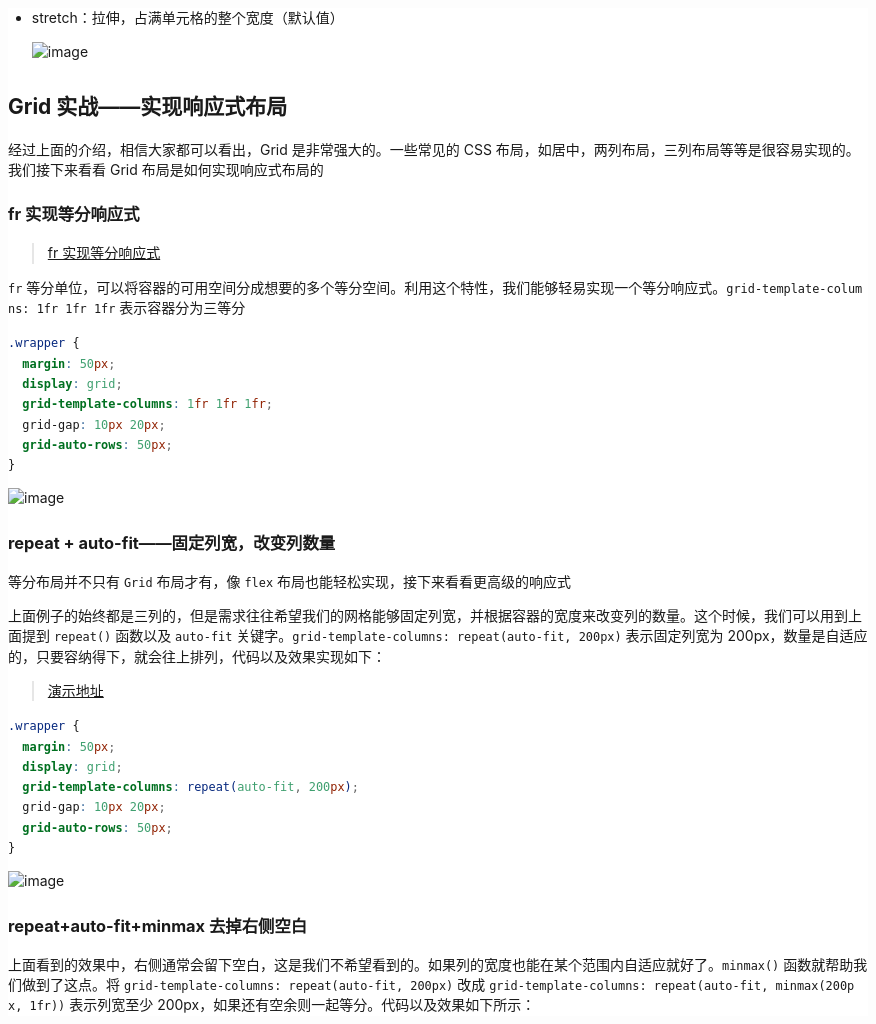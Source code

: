 - stretch：拉伸，占满单元格的整个宽度（默认值）

  ![image](https://assets.ng-tech.icu/item/17389592b895f0ed~tplv-t2oaga2asx-zoom-in-crop-mark:3024:0:0:0.png)

## Grid 实战——实现响应式布局

经过上面的介绍，相信大家都可以看出，Grid 是非常强大的。一些常见的 CSS 布局，如居中，两列布局，三列布局等等是很容易实现的。我们接下来看看 Grid 布局是如何实现响应式布局的

### fr 实现等分响应式

> [fr 实现等分响应式](https://link.juejin.cn/?target=https%3A%2F%2Fcodepen.io%2Fgpingfeng%2Fpen%2FwvMZKpB%3Feditors%3D1100)

`fr` 等分单位，可以将容器的可用空间分成想要的多个等分空间。利用这个特性，我们能够轻易实现一个等分响应式。`grid-template-columns: 1fr 1fr 1fr` 表示容器分为三等分

```css
.wrapper {
  margin: 50px;
  display: grid;
  grid-template-columns: 1fr 1fr 1fr;
  grid-gap: 10px 20px;
  grid-auto-rows: 50px;
}
```

![image](https://assets.ng-tech.icu/item/17389592bf7e44dd~tplv-t2oaga2asx-zoom-in-crop-mark:3024:0:0:0.png)

### repeat + auto-fit——固定列宽，改变列数量

等分布局并不只有 `Grid` 布局才有，像 `flex` 布局也能轻松实现，接下来看看更高级的响应式

上面例子的始终都是三列的，但是需求往往希望我们的网格能够固定列宽，并根据容器的宽度来改变列的数量。这个时候，我们可以用到上面提到 `repeat()` 函数以及 `auto-fit` 关键字。`grid-template-columns: repeat(auto-fit, 200px)` 表示固定列宽为 200px，数量是自适应的，只要容纳得下，就会往上排列，代码以及效果实现如下：

> [演示地址](https://link.juejin.cn/?target=https%3A%2F%2Fcodepen.io%2Fgpingfeng%2Fpen%2FeYJopVE%3Feditors%3D1100)

```css
.wrapper {
  margin: 50px;
  display: grid;
  grid-template-columns: repeat(auto-fit, 200px);
  grid-gap: 10px 20px;
  grid-auto-rows: 50px;
}
```

![image](https://assets.ng-tech.icu/item/17389592c297495a~tplv-t2oaga2asx-zoom-in-crop-mark:3024:0:0:0.png)

### repeat+auto-fit+minmax 去掉右侧空白

上面看到的效果中，右侧通常会留下空白，这是我们不希望看到的。如果列的宽度也能在某个范围内自适应就好了。`minmax()` 函数就帮助我们做到了这点。将 `grid-template-columns: repeat(auto-fit, 200px)` 改成 `grid-template-columns: repeat(auto-fit, minmax(200px, 1fr))` 表示列宽至少 200px，如果还有空余则一起等分。代码以及效果如下所示：
